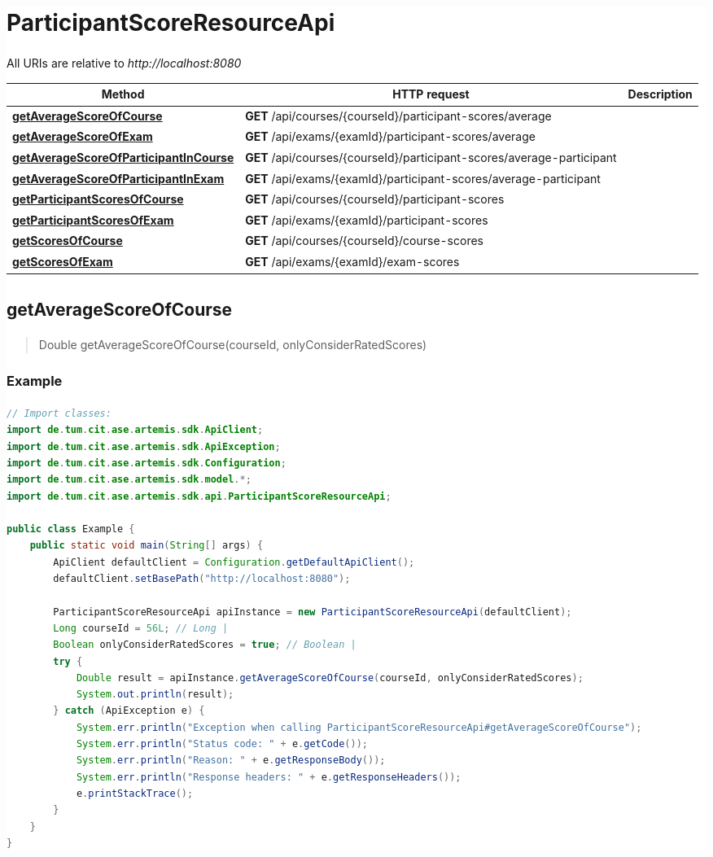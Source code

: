 # ParticipantScoreResourceApi

All URIs are relative to *http://localhost:8080*

| Method | HTTP request | Description |
|------------- | ------------- | -------------|
| [**getAverageScoreOfCourse**](ParticipantScoreResourceApi.md#getAverageScoreOfCourse) | **GET** /api/courses/{courseId}/participant-scores/average |  |
| [**getAverageScoreOfExam**](ParticipantScoreResourceApi.md#getAverageScoreOfExam) | **GET** /api/exams/{examId}/participant-scores/average |  |
| [**getAverageScoreOfParticipantInCourse**](ParticipantScoreResourceApi.md#getAverageScoreOfParticipantInCourse) | **GET** /api/courses/{courseId}/participant-scores/average-participant |  |
| [**getAverageScoreOfParticipantInExam**](ParticipantScoreResourceApi.md#getAverageScoreOfParticipantInExam) | **GET** /api/exams/{examId}/participant-scores/average-participant |  |
| [**getParticipantScoresOfCourse**](ParticipantScoreResourceApi.md#getParticipantScoresOfCourse) | **GET** /api/courses/{courseId}/participant-scores |  |
| [**getParticipantScoresOfExam**](ParticipantScoreResourceApi.md#getParticipantScoresOfExam) | **GET** /api/exams/{examId}/participant-scores |  |
| [**getScoresOfCourse**](ParticipantScoreResourceApi.md#getScoresOfCourse) | **GET** /api/courses/{courseId}/course-scores |  |
| [**getScoresOfExam**](ParticipantScoreResourceApi.md#getScoresOfExam) | **GET** /api/exams/{examId}/exam-scores |  |



## getAverageScoreOfCourse

> Double getAverageScoreOfCourse(courseId, onlyConsiderRatedScores)



### Example

```java
// Import classes:
import de.tum.cit.ase.artemis.sdk.ApiClient;
import de.tum.cit.ase.artemis.sdk.ApiException;
import de.tum.cit.ase.artemis.sdk.Configuration;
import de.tum.cit.ase.artemis.sdk.model.*;
import de.tum.cit.ase.artemis.sdk.api.ParticipantScoreResourceApi;

public class Example {
    public static void main(String[] args) {
        ApiClient defaultClient = Configuration.getDefaultApiClient();
        defaultClient.setBasePath("http://localhost:8080");

        ParticipantScoreResourceApi apiInstance = new ParticipantScoreResourceApi(defaultClient);
        Long courseId = 56L; // Long | 
        Boolean onlyConsiderRatedScores = true; // Boolean | 
        try {
            Double result = apiInstance.getAverageScoreOfCourse(courseId, onlyConsiderRatedScores);
            System.out.println(result);
        } catch (ApiException e) {
            System.err.println("Exception when calling ParticipantScoreResourceApi#getAverageScoreOfCourse");
            System.err.println("Status code: " + e.getCode());
            System.err.println("Reason: " + e.getResponseBody());
            System.err.println("Response headers: " + e.getResponseHeaders());
            e.printStackTrace();
        }
    }
}
```
